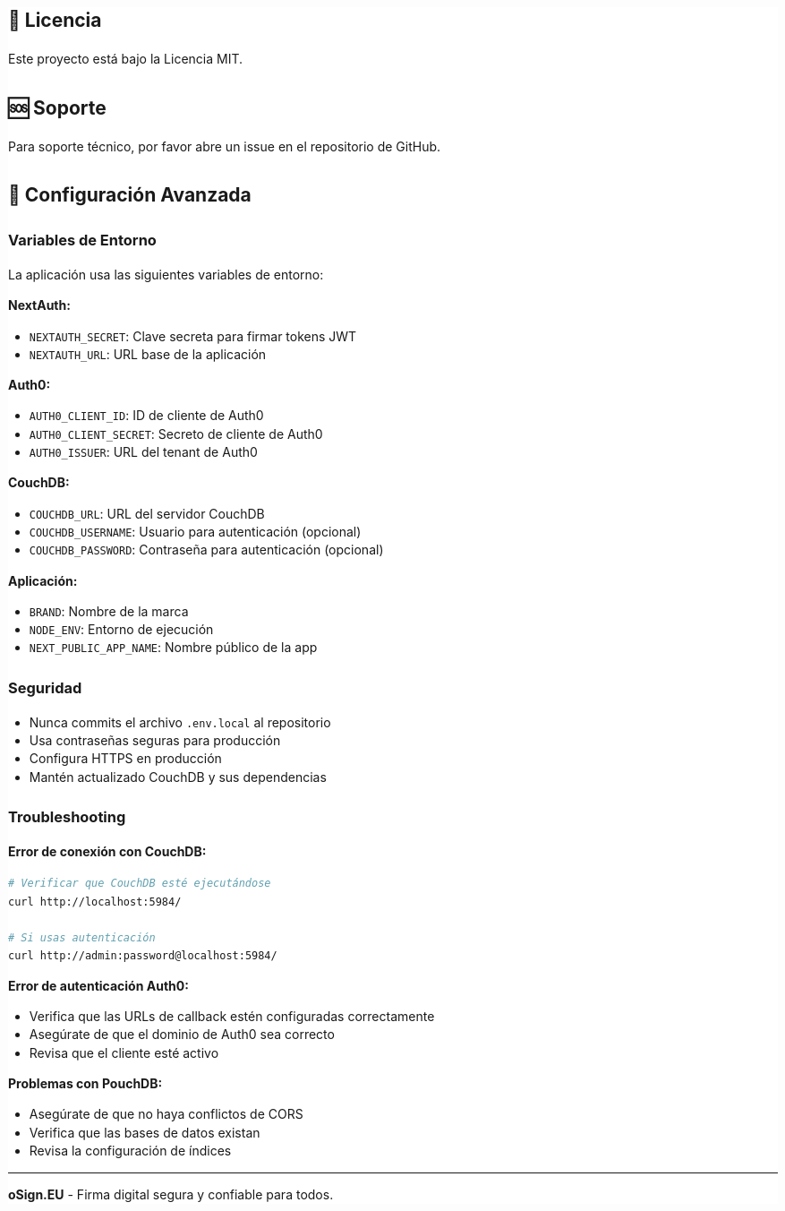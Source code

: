 ## 📄 Licencia

Este proyecto está bajo la Licencia MIT.

## 🆘 Soporte

Para soporte técnico, por favor abre un issue en el repositorio de GitHub.

## 🔧 Configuración Avanzada

### Variables de Entorno

La aplicación usa las siguientes variables de entorno:

**NextAuth:**
- `NEXTAUTH_SECRET`: Clave secreta para firmar tokens JWT
- `NEXTAUTH_URL`: URL base de la aplicación

**Auth0:**
- `AUTH0_CLIENT_ID`: ID de cliente de Auth0
- `AUTH0_CLIENT_SECRET`: Secreto de cliente de Auth0
- `AUTH0_ISSUER`: URL del tenant de Auth0

**CouchDB:**
- `COUCHDB_URL`: URL del servidor CouchDB
- `COUCHDB_USERNAME`: Usuario para autenticación (opcional)
- `COUCHDB_PASSWORD`: Contraseña para autenticación (opcional)

**Aplicación:**
- `BRAND`: Nombre de la marca
- `NODE_ENV`: Entorno de ejecución
- `NEXT_PUBLIC_APP_NAME`: Nombre público de la app

### Seguridad

- Nunca commits el archivo `.env.local` al repositorio
- Usa contraseñas seguras para producción
- Configura HTTPS en producción
- Mantén actualizado CouchDB y sus dependencias

### Troubleshooting

**Error de conexión con CouchDB:**
```bash
# Verificar que CouchDB esté ejecutándose
curl http://localhost:5984/

# Si usas autenticación
curl http://admin:password@localhost:5984/
```

**Error de autenticación Auth0:**
- Verifica que las URLs de callback estén configuradas correctamente
- Asegúrate de que el dominio de Auth0 sea correcto
- Revisa que el cliente esté activo

**Problemas con PouchDB:**
- Asegúrate de que no haya conflictos de CORS
- Verifica que las bases de datos existan
- Revisa la configuración de índices

---

**oSign.EU** - Firma digital segura y confiable para todos.
